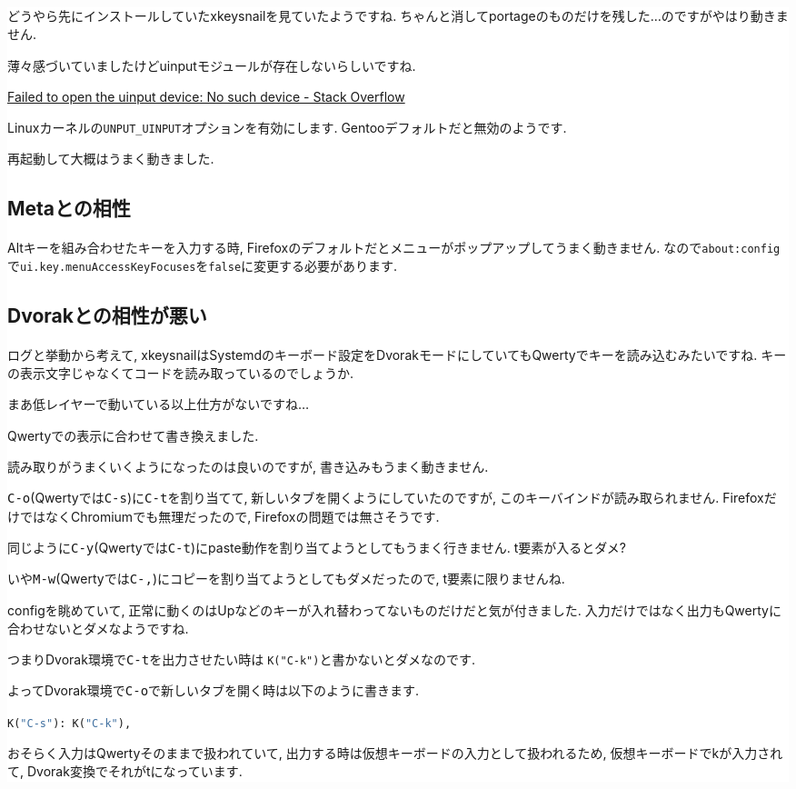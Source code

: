 どうやら先にインストールしていたxkeysnailを見ていたようですね.
ちゃんと消してportageのものだけを残した…のですがやはり動きません.

薄々感づいていましたけどuinputモジュールが存在しないらしいですね.

[Failed to open the uinput device: No such device - Stack Overflow](https://stackoverflow.com/questions/48640935/oserror-errno-19-failed-to-open-the-uinput-device-no-such-device)

Linuxカーネルの`UNPUT_UINPUT`オプションを有効にします.
Gentooデフォルトだと無効のようです.

再起動して大概はうまく動きました.

## Metaとの相性

Altキーを組み合わせたキーを入力する時,
Firefoxのデフォルトだとメニューがポップアップしてうまく動きません.
なので`about:config`で`ui.key.menuAccessKeyFocuses`を`false`に変更する必要があります.

## Dvorakとの相性が悪い

ログと挙動から考えて,
xkeysnailはSystemdのキーボード設定をDvorakモードにしていてもQwertyでキーを読み込むみたいですね.
キーの表示文字じゃなくてコードを読み取っているのでしょうか.

まあ低レイヤーで動いている以上仕方がないですね…

Qwertyでの表示に合わせて書き換えました.

読み取りがうまくいくようになったのは良いのですが,
書き込みもうまく動きません.

<kbd>C-o</kbd>(Qwertyでは<kbd>C-s</kbd>)に<kbd>C-t</kbd>を割り当てて,
新しいタブを開くようにしていたのですが,
このキーバインドが読み取られません.
FirefoxだけではなくChromiumでも無理だったので,
Firefoxの問題では無さそうです.

同じように<kbd>C-y</kbd>(Qwertyでは<kbd>C-t</kbd>)にpaste動作を割り当てようとしてもうまく行きません.
t要素が入るとダメ?

いや<kbd>M-w</kbd>(Qwertyでは<kbd>C-,</kbd>)にコピーを割り当てようとしてもダメだったので,
t要素に限りませんね.

configを眺めていて,
正常に動くのはUpなどのキーが入れ替わってないものだけだと気が付きました.
入力だけではなく出力もQwertyに合わせないとダメなようですね.

つまりDvorak環境で<kbd>C-t</kbd>を出力させたい時は
`K("C-k")`と書かないとダメなのです.

よってDvorak環境で<kbd>C-o</kbd>で新しいタブを開く時は以下のように書きます.

~~~py
K("C-s"): K("C-k"),
~~~

おそらく入力はQwertyそのままで扱われていて,
出力する時は仮想キーボードの入力として扱われるため,
仮想キーボードでkが入力されて,
Dvorak変換でそれがtになっています.

